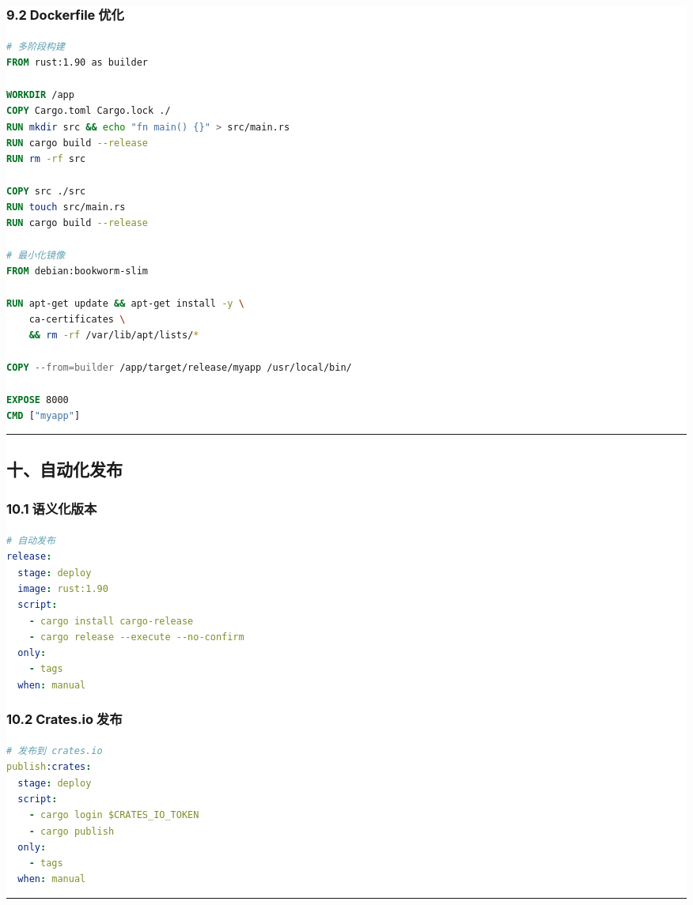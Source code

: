 ### 9.2 Dockerfile 优化

````dockerfile
# 多阶段构建
FROM rust:1.90 as builder

WORKDIR /app
COPY Cargo.toml Cargo.lock ./
RUN mkdir src && echo "fn main() {}" > src/main.rs
RUN cargo build --release
RUN rm -rf src

COPY src ./src
RUN touch src/main.rs
RUN cargo build --release

# 最小化镜像
FROM debian:bookworm-slim

RUN apt-get update && apt-get install -y \
    ca-certificates \
    && rm -rf /var/lib/apt/lists/*

COPY --from=builder /app/target/release/myapp /usr/local/bin/

EXPOSE 8000
CMD ["myapp"]
````

---

## 十、自动化发布

### 10.1 语义化版本

````yaml
# 自动发布
release:
  stage: deploy
  image: rust:1.90
  script:
    - cargo install cargo-release
    - cargo release --execute --no-confirm
  only:
    - tags
  when: manual
````

### 10.2 Crates.io 发布

````yaml
# 发布到 crates.io
publish:crates:
  stage: deploy
  script:
    - cargo login $CRATES_IO_TOKEN
    - cargo publish
  only:
    - tags
  when: manual
````

---
